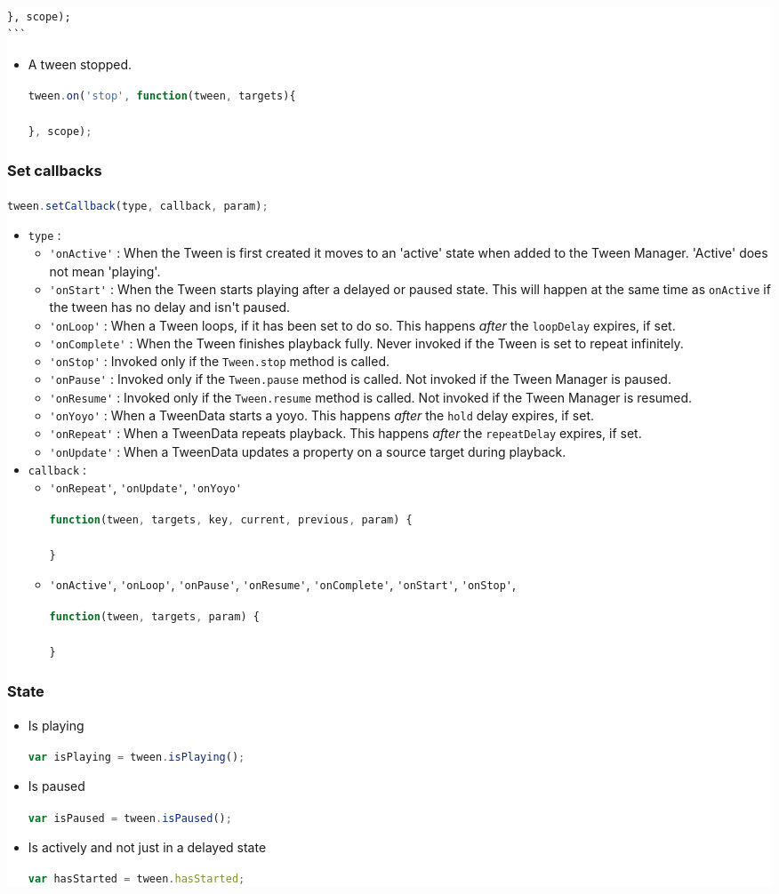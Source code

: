    }, scope);
    ```
- A tween stopped.
    ```javascript
    tween.on('stop', function(tween, targets){

    }, scope);
    ```

### Set callbacks

```javascript
tween.setCallback(type, callback, param);
```

- `type` : 
    - `'onActive'` : When the Tween is first created it moves to an 'active' state when added to the Tween Manager. 'Active' does not mean 'playing'.
    - `'onStart'` : When the Tween starts playing after a delayed or paused state. This will happen at the same time as `onActive` if the tween has no delay and isn't paused.
    - `'onLoop'` : When a Tween loops, if it has been set to do so. This happens _after_ the `loopDelay` expires, if set.
    - `'onComplete'` : When the Tween finishes playback fully. Never invoked if the Tween is set to repeat infinitely.
    - `'onStop'` : Invoked only if the `Tween.stop` method is called.
    - `'onPause'` : Invoked only if the `Tween.pause` method is called. Not invoked if the Tween Manager is paused.
    - `'onResume'` : Invoked only if the `Tween.resume` method is called. Not invoked if the Tween Manager is resumed.
    - `'onYoyo'` : When a TweenData starts a yoyo. This happens _after_ the `hold` delay expires, if set.
    - `'onRepeat'` : When a TweenData repeats playback. This happens _after_ the `repeatDelay` expires, if set.
    - `'onUpdate'` : When a TweenData updates a property on a source target during playback.
- `callback` :
    - `'onRepeat'`, `'onUpdate'`, `'onYoyo'`
        ```javascript
        function(tween, targets, key, current, previous, param) {
            
        }
        ```
    - `'onActive'`, `'onLoop'`, `'onPause'`, `'onResume'`, `'onComplete'`, `'onStart'`, `'onStop'`, 
        ```javascript
        function(tween, targets, param) {
            
        }
        ```


### State

- Is playing
    ```javascript
    var isPlaying = tween.isPlaying();
    ```
- Is paused
    ```javascript
    var isPaused = tween.isPaused();
    ```
- Is actively and not just in a delayed state
    ```javascript
    var hasStarted = tween.hasStarted;
    ```
